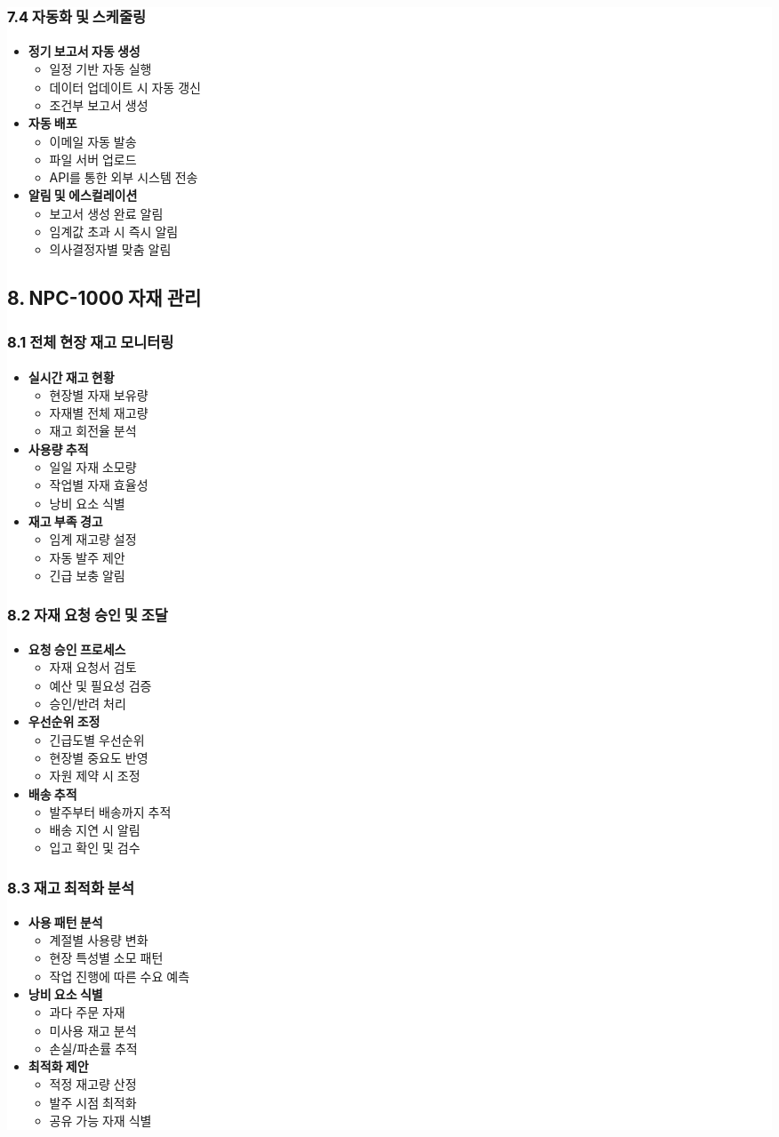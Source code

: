 ### 7.4 자동화 및 스케줄링
- **정기 보고서 자동 생성**
  - 일정 기반 자동 실행
  - 데이터 업데이트 시 자동 갱신
  - 조건부 보고서 생성
- **자동 배포**
  - 이메일 자동 발송
  - 파일 서버 업로드
  - API를 통한 외부 시스템 전송
- **알림 및 에스컬레이션**
  - 보고서 생성 완료 알림
  - 임계값 초과 시 즉시 알림
  - 의사결정자별 맞춤 알림

## 8. NPC-1000 자재 관리

### 8.1 전체 현장 재고 모니터링
- **실시간 재고 현황**
  - 현장별 자재 보유량
  - 자재별 전체 재고량
  - 재고 회전율 분석
- **사용량 추적**
  - 일일 자재 소모량
  - 작업별 자재 효율성
  - 낭비 요소 식별
- **재고 부족 경고**
  - 임계 재고량 설정
  - 자동 발주 제안
  - 긴급 보충 알림

### 8.2 자재 요청 승인 및 조달
- **요청 승인 프로세스**
  - 자재 요청서 검토
  - 예산 및 필요성 검증
  - 승인/반려 처리
- **우선순위 조정**
  - 긴급도별 우선순위
  - 현장별 중요도 반영
  - 자원 제약 시 조정
- **배송 추적**
  - 발주부터 배송까지 추적
  - 배송 지연 시 알림
  - 입고 확인 및 검수

### 8.3 재고 최적화 분석
- **사용 패턴 분석**
  - 계절별 사용량 변화
  - 현장 특성별 소모 패턴
  - 작업 진행에 따른 수요 예측
- **낭비 요소 식별**
  - 과다 주문 자재
  - 미사용 재고 분석
  - 손실/파손률 추적
- **최적화 제안**
  - 적정 재고량 산정
  - 발주 시점 최적화
  - 공유 가능 자재 식별
